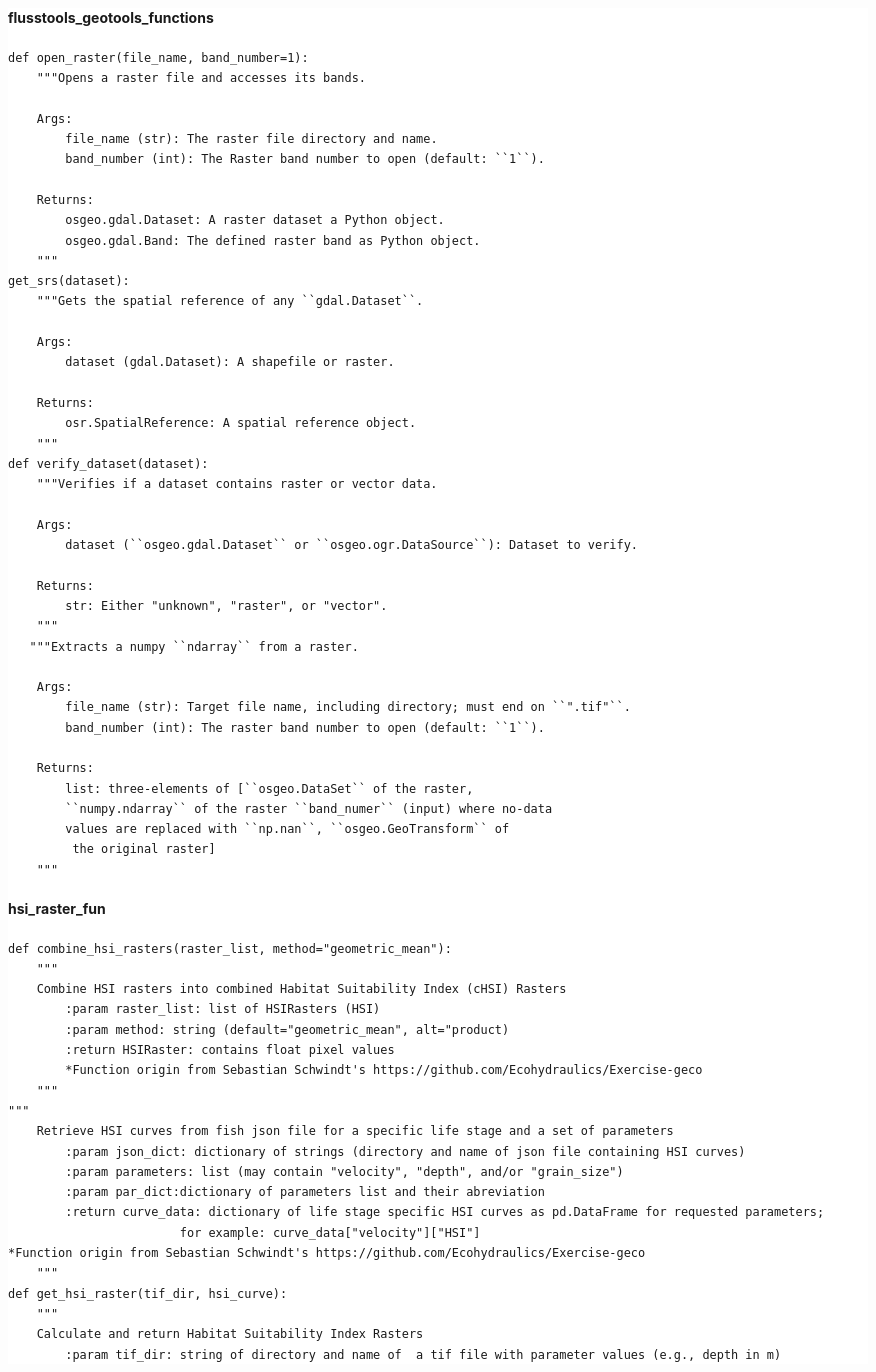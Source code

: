 #### flusstools_geotools_functions
    def open_raster(file_name, band_number=1):
        """Opens a raster file and accesses its bands.
    
        Args:
            file_name (str): The raster file directory and name.
            band_number (int): The Raster band number to open (default: ``1``).
    
        Returns:
            osgeo.gdal.Dataset: A raster dataset a Python object.
            osgeo.gdal.Band: The defined raster band as Python object.
        """
    get_srs(dataset):
        """Gets the spatial reference of any ``gdal.Dataset``.
    
        Args:
            dataset (gdal.Dataset): A shapefile or raster.
    
        Returns:
            osr.SpatialReference: A spatial reference object.
        """
    def verify_dataset(dataset):
        """Verifies if a dataset contains raster or vector data.
    
        Args:
            dataset (``osgeo.gdal.Dataset`` or ``osgeo.ogr.DataSource``): Dataset to verify.
    
        Returns:
            str: Either "unknown", "raster", or "vector".
        """
       """Extracts a numpy ``ndarray`` from a raster.
    
        Args:
            file_name (str): Target file name, including directory; must end on ``".tif"``.
            band_number (int): The raster band number to open (default: ``1``).
    
        Returns:
            list: three-elements of [``osgeo.DataSet`` of the raster,
            ``numpy.ndarray`` of the raster ``band_numer`` (input) where no-data
            values are replaced with ``np.nan``, ``osgeo.GeoTransform`` of
             the original raster]
        """

#### hsi_raster_fun
    def combine_hsi_rasters(raster_list, method="geometric_mean"):
        """
        Combine HSI rasters into combined Habitat Suitability Index (cHSI) Rasters
            :param raster_list: list of HSIRasters (HSI)
            :param method: string (default="geometric_mean", alt="product)
            :return HSIRaster: contains float pixel values
            *Function origin from Sebastian Schwindt's https://github.com/Ecohydraulics/Exercise-geco
        """
    """
        Retrieve HSI curves from fish json file for a specific life stage and a set of parameters
            :param json_dict: dictionary of strings (directory and name of json file containing HSI curves)
            :param parameters: list (may contain "velocity", "depth", and/or "grain_size")
            :param par_dict:dictionary of parameters list and their abreviation
            :return curve_data: dictionary of life stage specific HSI curves as pd.DataFrame for requested parameters;
                            for example: curve_data["velocity"]["HSI"]
    *Function origin from Sebastian Schwindt's https://github.com/Ecohydraulics/Exercise-geco
        """
    def get_hsi_raster(tif_dir, hsi_curve):
        """
        Calculate and return Habitat Suitability Index Rasters
            :param tif_dir: string of directory and name of  a tif file with parameter values (e.g., depth in m)